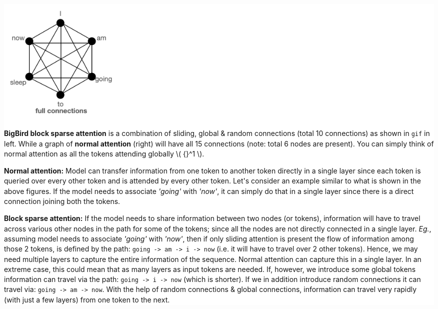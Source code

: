 <img src="assets/18_big_bird/full.png" width=230 height=230>

**BigBird block sparse attention** is a combination of sliding, global & random connections (total 10 connections) as shown in `gif` in left. While a graph of **normal attention** (right) will have all 15 connections (note: total 6 nodes are present). You can simply think of normal attention as all the tokens attending globally \\( {}^1 \\).

**Normal attention:** Model can transfer information from one token to another token directly in a single layer since each token is queried over every other token and is attended by every other token. Let's consider an example similar to what is shown in the above figures. If the model needs to associate *'going'* with *'now'*, it can simply do that in a single layer since there is a direct connection joining both the tokens.

**Block sparse attention:** If the model needs to share information between two nodes (or tokens), information will have to travel across various other nodes in the path for some of the tokens; since all the nodes are not directly connected in a single layer.
*Eg.*, assuming model needs to associate *'going'* with *'now'*, then if only sliding attention is present the flow of information among those 2 tokens, is defined by the path: `going -> am -> i -> now` (i.e. it will have to travel over 2 other tokens). Hence, we may need multiple layers to capture the entire information of the sequence. Normal attention can capture this in a single layer. In an extreme case, this could mean that as many layers as input tokens are needed. If, however, we introduce some global tokens information can travel via the path: `going -> i -> now` (which is shorter). If we in addition introduce random connections it can travel via: `going -> am -> now`. With the help of random connections & global connections, information can travel very rapidly (with just a few layers) from one token to the next.
